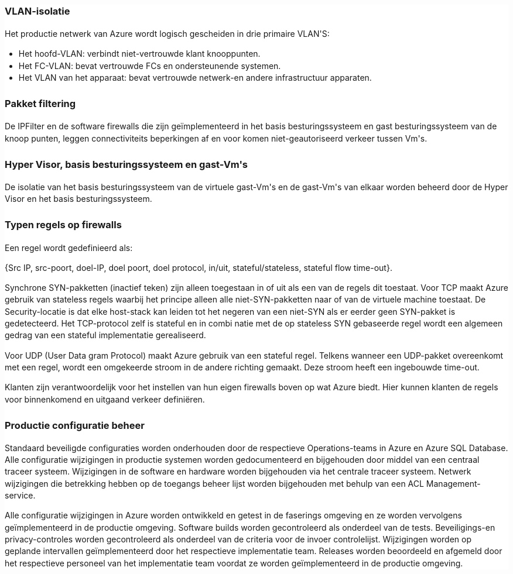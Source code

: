 ### <a name="vlan-isolation"></a>VLAN-isolatie
Het productie netwerk van Azure wordt logisch gescheiden in drie primaire VLAN'S:

- Het hoofd-VLAN: verbindt niet-vertrouwde klant knooppunten.
- Het FC-VLAN: bevat vertrouwde FCs en ondersteunende systemen.
- Het VLAN van het apparaat: bevat vertrouwde netwerk-en andere infrastructuur apparaten.

### <a name="packet-filtering"></a>Pakket filtering
De IPFilter en de software firewalls die zijn geïmplementeerd in het basis besturingssysteem en gast besturingssysteem van de knoop punten, leggen connectiviteits beperkingen af en voor komen niet-geautoriseerd verkeer tussen Vm's.

### <a name="hypervisor-root-os-and-guest-vms"></a>Hyper Visor, basis besturingssysteem en gast-Vm's
De isolatie van het basis besturingssysteem van de virtuele gast-Vm's en de gast-Vm's van elkaar worden beheerd door de Hyper Visor en het basis besturingssysteem.

### <a name="types-of-rules-on-firewalls"></a>Typen regels op firewalls
Een regel wordt gedefinieerd als:

{Src IP, src-poort, doel-IP, doel poort, doel protocol, in/uit, stateful/stateless, stateful flow time-out}.

Synchrone SYN-pakketten (inactief teken) zijn alleen toegestaan in of uit als een van de regels dit toestaat. Voor TCP maakt Azure gebruik van stateless regels waarbij het principe alleen alle niet-SYN-pakketten naar of van de virtuele machine toestaat. De Security-locatie is dat elke host-stack kan leiden tot het negeren van een niet-SYN als er eerder geen SYN-pakket is gedetecteerd. Het TCP-protocol zelf is stateful en in combi natie met de op stateless SYN gebaseerde regel wordt een algemeen gedrag van een stateful implementatie gerealiseerd.

Voor UDP (User Data gram Protocol) maakt Azure gebruik van een stateful regel. Telkens wanneer een UDP-pakket overeenkomt met een regel, wordt een omgekeerde stroom in de andere richting gemaakt. Deze stroom heeft een ingebouwde time-out.

Klanten zijn verantwoordelijk voor het instellen van hun eigen firewalls boven op wat Azure biedt. Hier kunnen klanten de regels voor binnenkomend en uitgaand verkeer definiëren.

### <a name="production-configuration-management"></a>Productie configuratie beheer
Standaard beveiligde configuraties worden onderhouden door de respectieve Operations-teams in Azure en Azure SQL Database. Alle configuratie wijzigingen in productie systemen worden gedocumenteerd en bijgehouden door middel van een centraal traceer systeem. Wijzigingen in de software en hardware worden bijgehouden via het centrale traceer systeem. Netwerk wijzigingen die betrekking hebben op de toegangs beheer lijst worden bijgehouden met behulp van een ACL Management-service.

Alle configuratie wijzigingen in Azure worden ontwikkeld en getest in de faserings omgeving en ze worden vervolgens geïmplementeerd in de productie omgeving. Software builds worden gecontroleerd als onderdeel van de tests. Beveiligings-en privacy-controles worden gecontroleerd als onderdeel van de criteria voor de invoer controlelijst. Wijzigingen worden op geplande intervallen geïmplementeerd door het respectieve implementatie team. Releases worden beoordeeld en afgemeld door het respectieve personeel van het implementatie team voordat ze worden geïmplementeerd in de productie omgeving.
